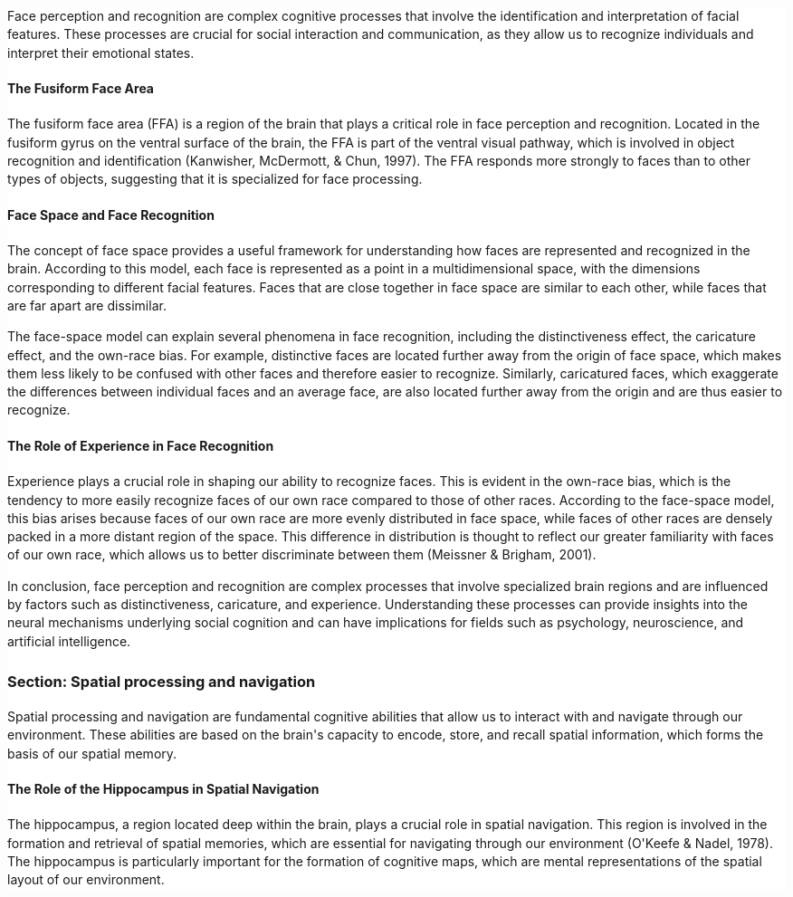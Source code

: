Face perception and recognition are complex cognitive processes that involve the identification and interpretation of facial features. These processes are crucial for social interaction and communication, as they allow us to recognize individuals and interpret their emotional states.

#### The Fusiform Face Area

The fusiform face area (FFA) is a region of the brain that plays a critical role in face perception and recognition. Located in the fusiform gyrus on the ventral surface of the brain, the FFA is part of the ventral visual pathway, which is involved in object recognition and identification (Kanwisher, McDermott, & Chun, 1997). The FFA responds more strongly to faces than to other types of objects, suggesting that it is specialized for face processing.

#### Face Space and Face Recognition

The concept of face space provides a useful framework for understanding how faces are represented and recognized in the brain. According to this model, each face is represented as a point in a multidimensional space, with the dimensions corresponding to different facial features. Faces that are close together in face space are similar to each other, while faces that are far apart are dissimilar.

The face-space model can explain several phenomena in face recognition, including the distinctiveness effect, the caricature effect, and the own-race bias. For example, distinctive faces are located further away from the origin of face space, which makes them less likely to be confused with other faces and therefore easier to recognize. Similarly, caricatured faces, which exaggerate the differences between individual faces and an average face, are also located further away from the origin and are thus easier to recognize.

#### The Role of Experience in Face Recognition

Experience plays a crucial role in shaping our ability to recognize faces. This is evident in the own-race bias, which is the tendency to more easily recognize faces of our own race compared to those of other races. According to the face-space model, this bias arises because faces of our own race are more evenly distributed in face space, while faces of other races are densely packed in a more distant region of the space. This difference in distribution is thought to reflect our greater familiarity with faces of our own race, which allows us to better discriminate between them (Meissner & Brigham, 2001).

In conclusion, face perception and recognition are complex processes that involve specialized brain regions and are influenced by factors such as distinctiveness, caricature, and experience. Understanding these processes can provide insights into the neural mechanisms underlying social cognition and can have implications for fields such as psychology, neuroscience, and artificial intelligence.

### Section: Spatial processing and navigation

Spatial processing and navigation are fundamental cognitive abilities that allow us to interact with and navigate through our environment. These abilities are based on the brain's capacity to encode, store, and recall spatial information, which forms the basis of our spatial memory.

#### The Role of the Hippocampus in Spatial Navigation

The hippocampus, a region located deep within the brain, plays a crucial role in spatial navigation. This region is involved in the formation and retrieval of spatial memories, which are essential for navigating through our environment (O'Keefe & Nadel, 1978). The hippocampus is particularly important for the formation of cognitive maps, which are mental representations of the spatial layout of our environment.
